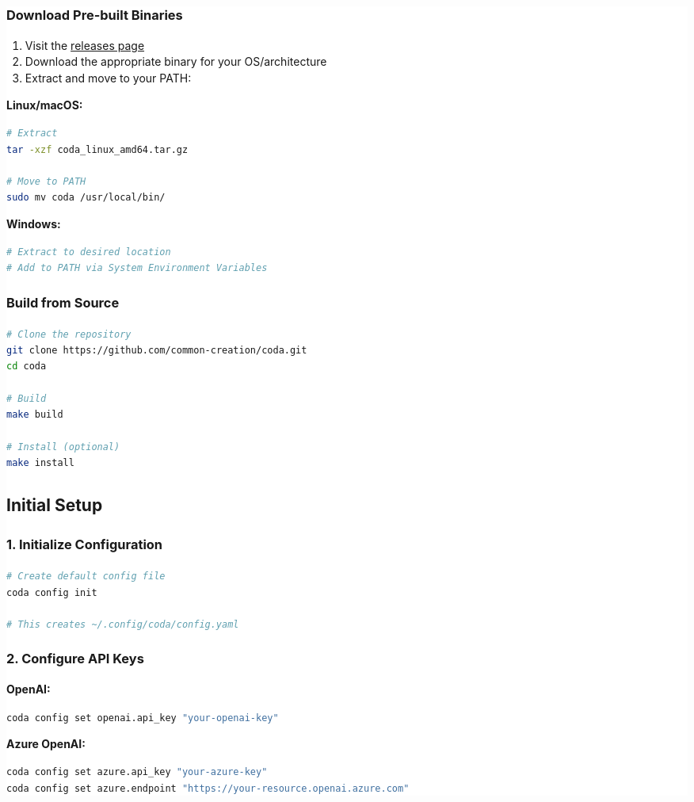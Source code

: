 ### Download Pre-built Binaries

1. Visit the [releases page](https://github.com/common-creation/coda/releases)
2. Download the appropriate binary for your OS/architecture
3. Extract and move to your PATH:

**Linux/macOS:**
```bash
# Extract
tar -xzf coda_linux_amd64.tar.gz

# Move to PATH
sudo mv coda /usr/local/bin/
```

**Windows:**
```powershell
# Extract to desired location
# Add to PATH via System Environment Variables
```

### Build from Source

```bash
# Clone the repository
git clone https://github.com/common-creation/coda.git
cd coda

# Build
make build

# Install (optional)
make install
```

## Initial Setup

### 1. Initialize Configuration

```bash
# Create default config file
coda config init

# This creates ~/.config/coda/config.yaml
```

### 2. Configure API Keys

**OpenAI:**
```bash
coda config set openai.api_key "your-openai-key"
```

**Azure OpenAI:**
```bash
coda config set azure.api_key "your-azure-key"
coda config set azure.endpoint "https://your-resource.openai.azure.com"
```

